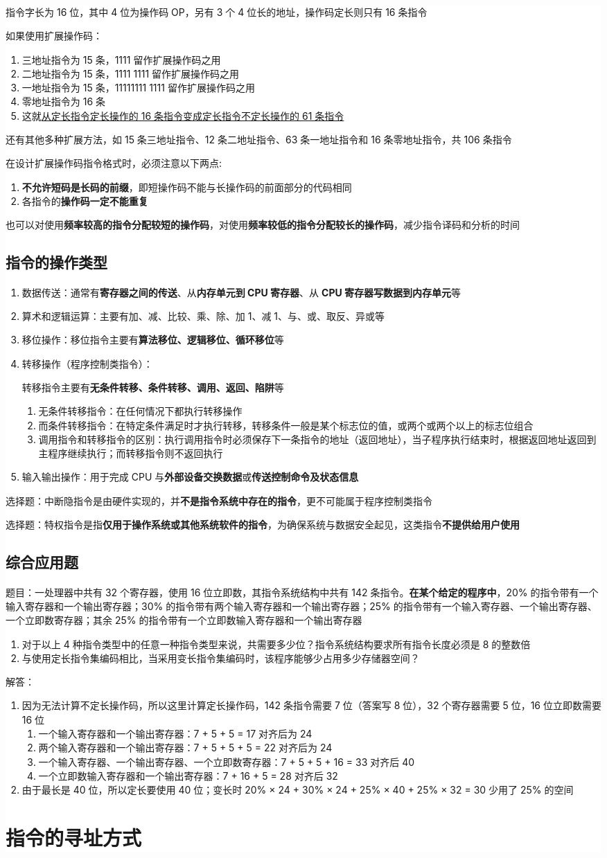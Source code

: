 指令字长为 16 位，其中 4 位为操作码 OP，另有 3 个 4 位长的地址，操作码定长则只有 16 条指令

如果使用扩展操作码：

1. 三地址指令为 15 条，1111 留作扩展操作码之用
2. 二地址指令为 15 条，1111 1111 留作扩展操作码之用
3. 一地址指令为 15 条，11111111 1111 留作扩展操作码之用
4. 零地址指令为 16 条
5. 这就<u>从定长指令定长操作的 16 条指令变成定长指令不定长操作的 61 条指令</u>

还有其他多种扩展方法，如 15 条三地址指令、12 条二地址指令、63 条一地址指令和 16 条零地址指令，共 106 条指令

在设计扩展操作码指令格式时，必须注意以下两点:

1. **不允许短码是长码的前缀**，即短操作码不能与长操作码的前面部分的代码相同
2. 各指令的**操作码一定不能重复**

也可以对使用**频率较高的指令分配较短的操作码**，对使用**频率较低的指令分配较长的操作码**，减少指令译码和分析的时间

## 指令的操作类型

1. 数据传送：通常有**寄存器之间的传送**、从**内存单元到 CPU 寄存器**、从 **CPU 寄存器写数据到内存单元**等

2. 算术和逻辑运算：主要有加、减、比较、乘、除、加 1、减 1、与、或、取反、异或等

3. 移位操作：移位指令主要有**算法移位、逻辑移位、循环移位**等

4. 转移操作（程序控制类指令）：

   转移指令主要有**无条件转移、条件转移、调用、返回、陷阱**等

   1. 无条件转移指令：在任何情况下都执行转移操作
   2. 而条件转移指令：在特定条件满足时才执行转移，转移条件一般是某个标志位的值，或两个或两个以上的标志位组合
   3. 调用指令和转移指令的区别：执行调用指令时必须保存下一条指令的地址（返回地址），当子程序执行结束时，根据返回地址返回到主程序继续执行；而转移指令则不返回执行

5. 输入输出操作：用于完成 CPU 与**外部设备交换数据**或**传送控制命令及状态信息**

选择题：中断隐指令是由硬件实现的，并**不是指令系统中存在的指令**，更不可能属于程序控制类指令

选择题：特权指令是指**仅用于操作系统或其他系统软件的指令**，为确保系统与数据安全起见，这类指令**不提供给用户使用**

## 综合应用题

题目：一处理器中共有 32 个寄存器，使用 16 位立即数，其指令系统结构中共有 142 条指令。**在某个给定的程序中**，20% 的指令带有一个输入寄存器和一个输出寄存器；30% 的指令带有两个输入寄存器和一个输出寄存器；25% 的指令带有一个输入寄存器、一个输出寄存器、一个立即数寄存器；其余 25% 的指令带有一个立即数输入寄存器和一个输出寄存器

1. 对于以上 4 种指令类型中的任意一种指令类型来说，共需要多少位？指令系统结构要求所有指令长度必须是 8 的整数倍
2. 与使用定长指令集编码相比，当采用变长指令集编码时，该程序能够少占用多少存储器空间？

解答：

1. 因为无法计算不定长操作码，所以这里计算定长操作码，142 条指令需要 7 位（答案写 8 位），32 个寄存器需要 5 位，16 位立即数需要 16 位
   1. 一个输入寄存器和一个输出寄存器：7 + 5 + 5 = 17 对齐后为 24
   2. 两个输入寄存器和一个输出寄存器：7 + 5 + 5 + 5 = 22 对齐后为 24
   3. 一个输入寄存器、一个输出寄存器、一个立即数寄存器：7 + 5 + 5 + 16 = 33 对齐后 40
   4. 一个立即数输入寄存器和一个输出寄存器：7 + 16 + 5 = 28 对齐后 32
2. 由于最长是 40 位，所以定长要使用 40 位；变长时 20% × 24 + 30% × 24 + 25% × 40 + 25% × 32 = 30 少用了 25% 的空间

# 指令的寻址方式
